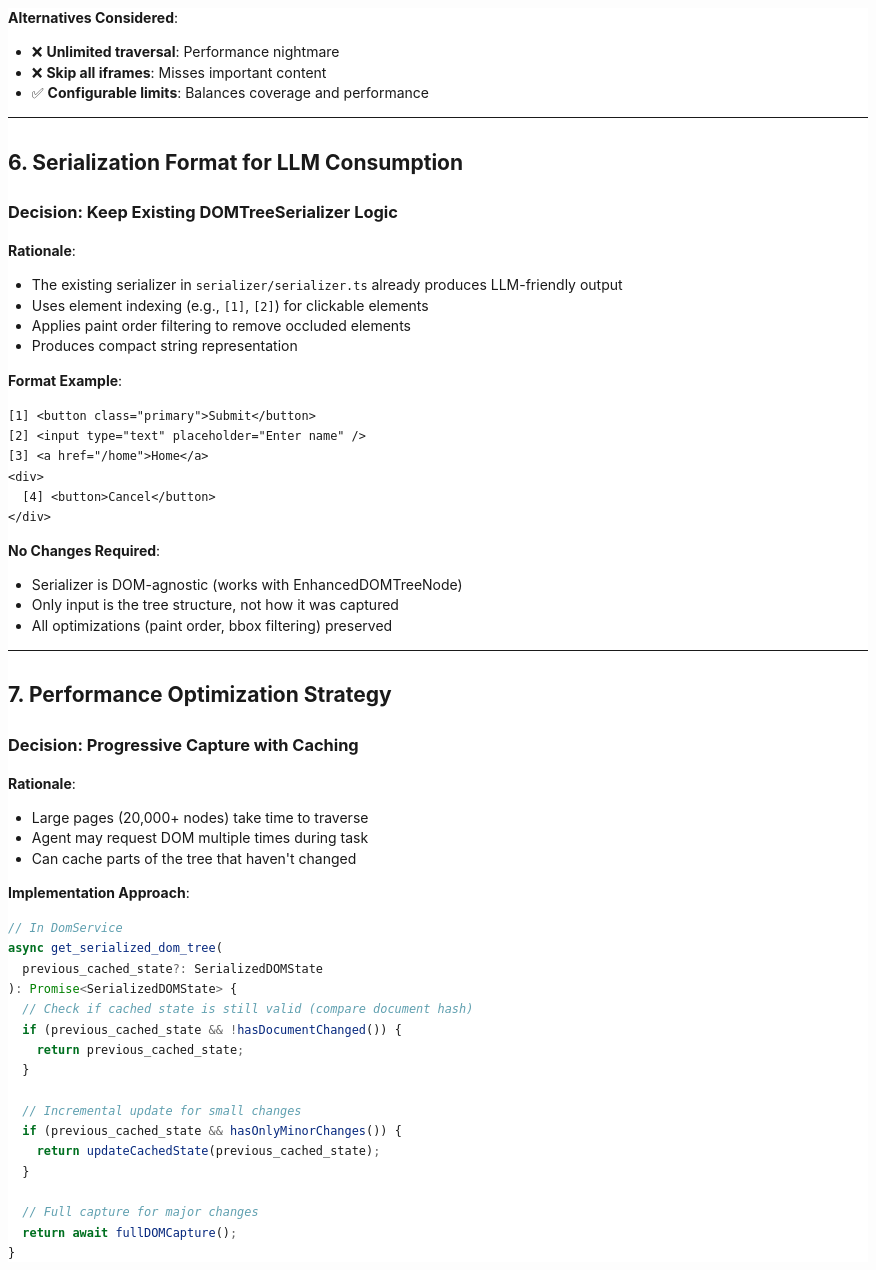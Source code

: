 **Alternatives Considered**:
- ❌ **Unlimited traversal**: Performance nightmare
- ❌ **Skip all iframes**: Misses important content
- ✅ **Configurable limits**: Balances coverage and performance

---

## 6. Serialization Format for LLM Consumption

### Decision: Keep Existing DOMTreeSerializer Logic
**Rationale**:
- The existing serializer in `serializer/serializer.ts` already produces LLM-friendly output
- Uses element indexing (e.g., `[1]`, `[2]`) for clickable elements
- Applies paint order filtering to remove occluded elements
- Produces compact string representation

**Format Example**:
```
[1] <button class="primary">Submit</button>
[2] <input type="text" placeholder="Enter name" />
[3] <a href="/home">Home</a>
<div>
  [4] <button>Cancel</button>
</div>
```

**No Changes Required**:
- Serializer is DOM-agnostic (works with EnhancedDOMTreeNode)
- Only input is the tree structure, not how it was captured
- All optimizations (paint order, bbox filtering) preserved

---

## 7. Performance Optimization Strategy

### Decision: Progressive Capture with Caching
**Rationale**:
- Large pages (20,000+ nodes) take time to traverse
- Agent may request DOM multiple times during task
- Can cache parts of the tree that haven't changed

**Implementation Approach**:
```typescript
// In DomService
async get_serialized_dom_tree(
  previous_cached_state?: SerializedDOMState
): Promise<SerializedDOMState> {
  // Check if cached state is still valid (compare document hash)
  if (previous_cached_state && !hasDocumentChanged()) {
    return previous_cached_state;
  }

  // Incremental update for small changes
  if (previous_cached_state && hasOnlyMinorChanges()) {
    return updateCachedState(previous_cached_state);
  }

  // Full capture for major changes
  return await fullDOMCapture();
}
```
